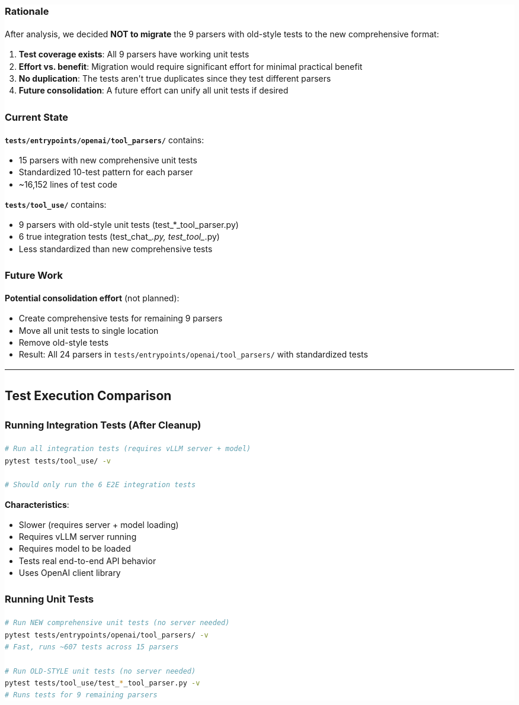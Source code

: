 ### Rationale

After analysis, we decided **NOT to migrate** the 9 parsers with old-style tests to the new comprehensive format:

1. **Test coverage exists**: All 9 parsers have working unit tests
2. **Effort vs. benefit**: Migration would require significant effort for minimal practical benefit
3. **No duplication**: The tests aren't true duplicates since they test different parsers
4. **Future consolidation**: A future effort can unify all unit tests if desired

### Current State

**`tests/entrypoints/openai/tool_parsers/`** contains:
- 15 parsers with new comprehensive unit tests
- Standardized 10-test pattern for each parser
- ~16,152 lines of test code

**`tests/tool_use/`** contains:
- 9 parsers with old-style unit tests (test_*_tool_parser.py)
- 6 true integration tests (test_chat_*.py, test_tool_*.py)
- Less standardized than new comprehensive tests

### Future Work

**Potential consolidation effort** (not planned):
- Create comprehensive tests for remaining 9 parsers
- Move all unit tests to single location
- Remove old-style tests
- Result: All 24 parsers in `tests/entrypoints/openai/tool_parsers/` with standardized tests

---

## Test Execution Comparison

### Running Integration Tests (After Cleanup)

```bash
# Run all integration tests (requires vLLM server + model)
pytest tests/tool_use/ -v

# Should only run the 6 E2E integration tests
```

**Characteristics**:
- Slower (requires server + model loading)
- Requires vLLM server running
- Requires model to be loaded
- Tests real end-to-end API behavior
- Uses OpenAI client library

### Running Unit Tests

```bash
# Run NEW comprehensive unit tests (no server needed)
pytest tests/entrypoints/openai/tool_parsers/ -v
# Fast, runs ~607 tests across 15 parsers

# Run OLD-STYLE unit tests (no server needed)
pytest tests/tool_use/test_*_tool_parser.py -v
# Runs tests for 9 remaining parsers
```
